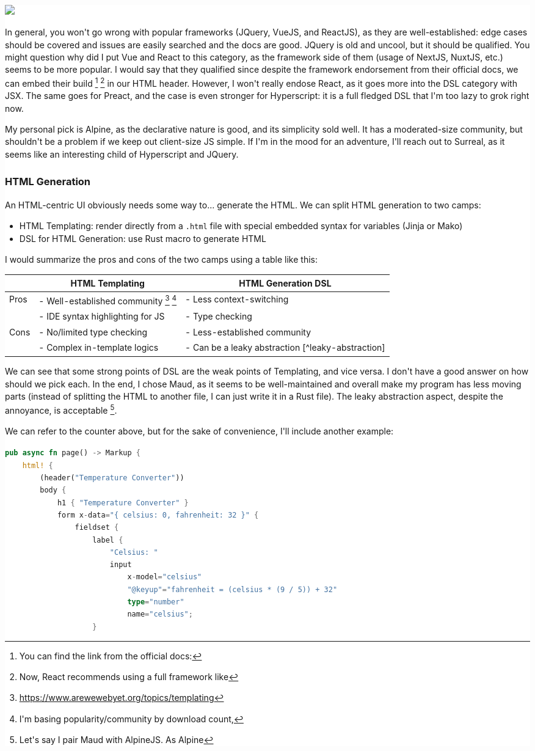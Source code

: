 ![](../images/harm-stack-lightweight-js-frameworks.png)

In general, you won't go wrong with popular frameworks (JQuery, VueJS, and
ReactJS), as they are well-established: edge cases should be covered and issues
are easily searched and the docs are good. JQuery is old and uncool, but it
should be qualified. You might question why did I put Vue and React to this
category, as the framework side of them (usage of NextJS, NuxtJS, etc.) seems to
be more popular. I would say that they qualified since despite the framework
endorsement from their official docs, we can embed their build
[^vue-single-file-build] [^react-single-file-build] in our HTML header. However,
I won't really endose React, as it goes more into the DSL category with JSX. The
same goes for Preact, and the case is even stronger for Hyperscript: it is a
full fledged DSL that I'm too lazy to grok right now.

My personal pick is Alpine, as the declarative nature is good, and its
simplicity sold well. It has a moderated-size community, but shouldn't be a
problem if we keep out client-size JS simple. If I'm in the mood for an
adventure, I'll reach out to Surreal, as it seems like an interesting child of
Hyperscript and JQuery.

### HTML Generation

An HTML-centric UI obviously needs some way to... generate the HTML. We can
split HTML generation to two camps:

- HTML Templating: render directly from a `.html` file with special embedded
  syntax for variables (Jinja or Mako)
- DSL for HTML Generation: use Rust macro to generate HTML

I would summarize the pros and cons of the two camps using a table like this:

|      | HTML Templating                                                          | HTML Generation DSL                               |
| ---  | ---                                                                      | ---                                               |
| Pros | - Well-established community [^are-we-web-yet] [^popularity-measurement] | - Less context-switching                          |
|      | - IDE syntax highlighting for JS                                         | - Type checking                                   |
| Cons | - No/limited type checking                                               | - Less-established community                      |
|      | - Complex in-template logics                                             | - Can be a leaky abstraction [^leaky-abstraction] |

We can see that some strong points of DSL are the weak points of Templating, and
vice versa. I don't have a good answer on how should we pick each. In the end, I
chose Maud, as it seems to be well-maintained and overall make my program has
less moving parts (instead of splitting the HTML to another file, I can just
write it in a Rust file). The leaky abstraction aspect, despite the annoyance,
is acceptable [^leaky-abstraction-dsl-example].

We can refer to the counter above, but for the sake of convenience, I'll include
another example:

```rust
pub async fn page() -> Markup {
    html! {
        (header("Temperature Converter"))
        body {
            h1 { "Temperature Converter" }
            form x-data="{ celsius: 0, fahrenheit: 32 }" {
                fieldset {
                    label {
                        "Celsius: "
                        input
                            x-model="celsius"
                            "@keyup"="fahrenheit = (celsius * (9 / 5)) + 32"
                            type="number"
                            name="celsius";
                    }
```

[^ssr-csr-cycle]: Surprisingly, I couldn't really find the origin take on this.
[^hateoas]: A more "traditional" term for this is HATEOAS, or Hypertext As The
[^python-ecosystem-mess]: it's another mess where we have `poetry` and
[^htmx-trade-offs]: https://htmx.org/essays/when-to-use-hypermedia/
[^unexpected-bug-1]: I once had a bug where a property of a shared model has the
[^react-related]: It suprised me on how think this can be quite similar to
[^ssr-suspicion]: In fact, I'm strongly suspected that this is one core issue
[^matcha-css]: https://matcha.mizu.sh/
[^counter-demo]: I know that this example is silly and cannot really demonstrate
[^hyperview]: https://hyperview.org/
[^htmx-silver-bullet]: Or it's really painful to go the "pure-HTMX way". I can
[^lightweight-js-framework-term]: I know using the umbrella term "framework" for
[^lightweight-js-size-comparison]: To be honest, I'm not sure if my method of
[^react-surprise]: I'm really surprised by this result, where React's size is
[^surreal-js-missing-size]: I couldn't find a reliable way to measure Surreal's
[^vue-single-file-build]: You can find the link from the official docs:
[^react-single-file-build]: Now, React recommends using a full framework like
[^are-we-web-yet]: https://www.arewewebyet.org/topics/templating
[^popularity-measurement]: I'm basing popularity/community by download count,
[^leaky-abstraction-dsl-example]: Let's say I pair Maud with AlpineJS. As Alpine
[^simple-is-not-easy]: The wise man is Rich Hickey and his talk is "Simple Made